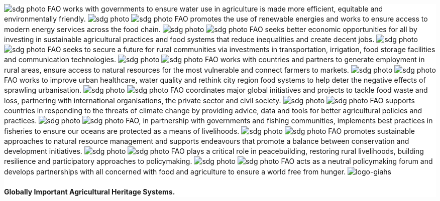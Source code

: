 ![sdg photo](https://www.fao.org/images/homepagelibraries/default-album/sdg-6.png)
FAO works with governments to ensure water use in agriculture is made more efficient, equitable and environmentally friendly.
![sdg photo](https://www.fao.org/images/corporatelibraries/sdg-logo/sdg07-en.svg)
![sdg photo](https://www.fao.org/images/homepagelibraries/default-album/sdg-7.png)
FAO promotes the use of renewable energies and works to ensure access to modern energy services across the food chain.
![sdg photo](https://www.fao.org/images/corporatelibraries/sdg-logo/sdg08-en.svg)
![sdg photo](https://www.fao.org/images/homepagelibraries/default-album/sdg-8.png)
FAO seeks better economic opportunities for all by investing in sustainable agricultural practices and food systems that reduce inequalities and create decent jobs. 
![sdg photo](https://www.fao.org/images/corporatelibraries/sdg-logo/sdg09-en.svg)
![sdg photo](https://www.fao.org/images/homepagelibraries/default-album/sdg-9.png)
FAO seeks to secure a future for rural communities via investments in transportation, irrigation, food storage facilities and communication technologies. 
![sdg photo](https://www.fao.org/images/corporatelibraries/sdg-logo/sdg10-en.svg)
![sdg photo](https://www.fao.org/images/homepagelibraries/default-album/sdg-10.png)
FAO works with countries and partners to generate employment in rural areas, ensure access to natural resources for the most vulnerable and connect farmers to markets.
![sdg photo](https://www.fao.org/images/corporatelibraries/sdg-logo/sdg11-en.svg)
![sdg photo](https://www.fao.org/images/homepagelibraries/default-album/sdg-11.png)
FAO works to improve urban healthcare, water quality and rethink city region food systems to help deter the negative effects of sprawling urbanisation.
![sdg photo](https://www.fao.org/images/corporatelibraries/sdg-logo/sdg12-en.svg)
![sdg photo](https://www.fao.org/images/homepagelibraries/default-album/sdg-12.png)
FAO coordinates major global initiatives and projects to tackle food waste and loss, partnering with international organisations, the private sector and civil society.
![sdg photo](https://www.fao.org/images/corporatelibraries/sdg-logo/sdg13-en.svg)
![sdg photo](https://www.fao.org/images/homepagelibraries/default-album/sdg-13.png)
FAO supports countries in responding to the threats of climate change by providing advice, data and tools for better agricultural policies and practices.
![sdg photo](https://www.fao.org/images/corporatelibraries/sdg-logo/sdg14-en.svg)
![sdg photo](https://www.fao.org/images/homepagelibraries/default-album/sdg-14.png)
FAO, in partnership with governments and fishing communities, implements best practices in fisheries to ensure our oceans are protected as a means of livelihoods.
![sdg photo](https://www.fao.org/images/corporatelibraries/sdg-logo/sdg15-en.svg)
![sdg photo](https://www.fao.org/images/homepagelibraries/default-album/sdg-15.png)
FAO promotes sustainable approaches to natural resource management and supports endeavours that promote a balance between conservation and development initiatives.
![sdg photo](https://www.fao.org/images/corporatelibraries/sdg-logo/sdg16-en.svg)
![sdg photo](https://www.fao.org/images/homepagelibraries/default-album/sdg-16.png)
FAO plays a critical role in peacebuilding, restoring rural livelihoods, building resilience and participatory approaches to policymaking.
![sdg photo](https://www.fao.org/images/corporatelibraries/sdg-logo/sdg17-en.svg)
![sdg photo](https://www.fao.org/images/homepagelibraries/default-album/sdg-17.png)
FAO acts as a neutral policymaking forum and develops partnerships with all concerned with food and agriculture to ensure a world free from hunger.
![logo-giahs](https://www.fao.org/images/homepagelibraries/default-album/logo-giahs.svg?sfvrsn=2e09363e_0)
#### Globally Important Agricultural Heritage Systems.